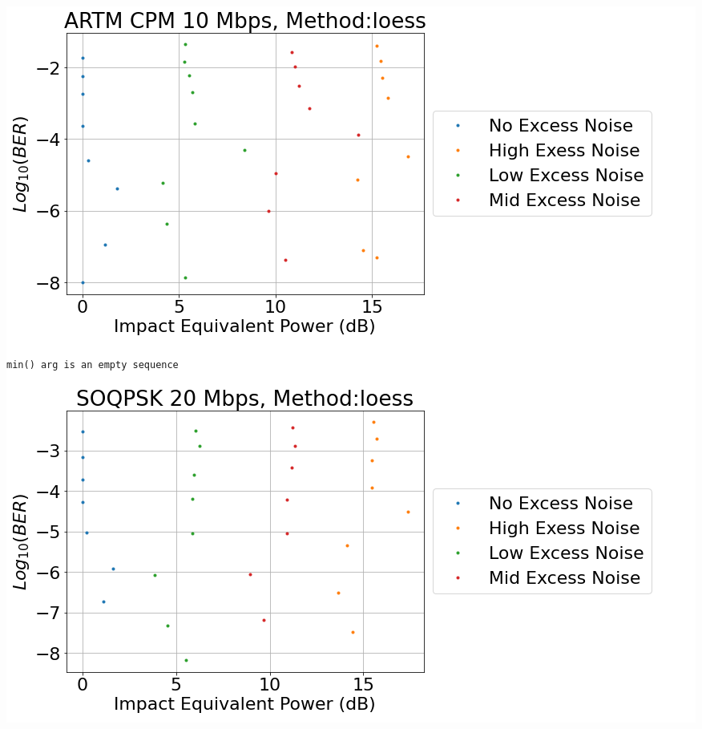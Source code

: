 
    
![png](output_49_8.png)
    


    min() arg is an empty sequence
    


    
![png](output_49_10.png)
    